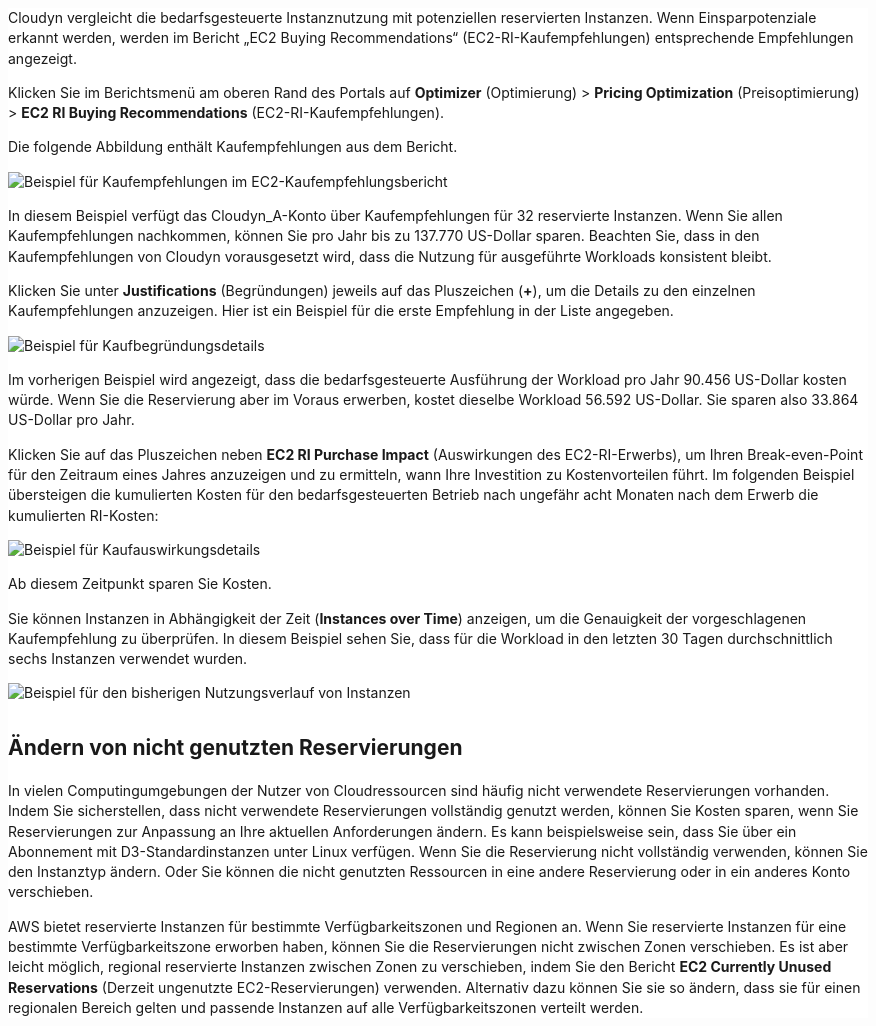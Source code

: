 Cloudyn vergleicht die bedarfsgesteuerte Instanznutzung mit potenziellen reservierten Instanzen. Wenn Einsparpotenziale erkannt werden, werden im Bericht „EC2 Buying Recommendations“ (EC2-RI-Kaufempfehlungen) entsprechende Empfehlungen angezeigt.

Klicken Sie im Berichtsmenü am oberen Rand des Portals auf **Optimizer** (Optimierung) > **Pricing Optimization** (Preisoptimierung) > **EC2 RI Buying Recommendations** (EC2-RI-Kaufempfehlungen).

Die folgende Abbildung enthält Kaufempfehlungen aus dem Bericht.

![Beispiel für Kaufempfehlungen im EC2-Kaufempfehlungsbericht](./media/tutorial-optimize-reserved-instances/aws01.png)

In diesem Beispiel verfügt das Cloudyn\_A-Konto über Kaufempfehlungen für 32 reservierte Instanzen. Wenn Sie allen Kaufempfehlungen nachkommen, können Sie pro Jahr bis zu 137.770 US-Dollar sparen. Beachten Sie, dass in den Kaufempfehlungen von Cloudyn vorausgesetzt wird, dass die Nutzung für ausgeführte Workloads konsistent bleibt.

Klicken Sie unter **Justifications** (Begründungen) jeweils auf das Pluszeichen (**+**), um die Details zu den einzelnen Kaufempfehlungen anzuzeigen. Hier ist ein Beispiel für die erste Empfehlung in der Liste angegeben.

![Beispiel für Kaufbegründungsdetails](./media/tutorial-optimize-reserved-instances/aws02.png)

Im vorherigen Beispiel wird angezeigt, dass die bedarfsgesteuerte Ausführung der Workload pro Jahr 90.456 US-Dollar kosten würde. Wenn Sie die Reservierung aber im Voraus erwerben, kostet dieselbe Workload 56.592 US-Dollar. Sie sparen also 33.864 US-Dollar pro Jahr.

Klicken Sie auf das Pluszeichen neben **EC2 RI Purchase Impact** (Auswirkungen des EC2-RI-Erwerbs), um Ihren Break-even-Point für den Zeitraum eines Jahres anzuzeigen und zu ermitteln, wann Ihre Investition zu Kostenvorteilen führt. Im folgenden Beispiel übersteigen die kumulierten Kosten für den bedarfsgesteuerten Betrieb nach ungefähr acht Monaten nach dem Erwerb die kumulierten RI-Kosten:

![Beispiel für Kaufauswirkungsdetails](./media/tutorial-optimize-reserved-instances/aws03.png)

Ab diesem Zeitpunkt sparen Sie Kosten.

Sie können Instanzen in Abhängigkeit der Zeit (**Instances over Time**) anzeigen, um die Genauigkeit der vorgeschlagenen Kaufempfehlung zu überprüfen. In diesem Beispiel sehen Sie, dass für die Workload in den letzten 30 Tagen durchschnittlich sechs Instanzen verwendet wurden.

![Beispiel für den bisherigen Nutzungsverlauf von Instanzen](./media/tutorial-optimize-reserved-instances/aws04.png)

## <a name="modify-unused-reservations"></a>Ändern von nicht genutzten Reservierungen

In vielen Computingumgebungen der Nutzer von Cloudressourcen sind häufig nicht verwendete Reservierungen vorhanden. Indem Sie sicherstellen, dass nicht verwendete Reservierungen vollständig genutzt werden, können Sie Kosten sparen, wenn Sie Reservierungen zur Anpassung an Ihre aktuellen Anforderungen ändern. Es kann beispielsweise sein, dass Sie über ein Abonnement mit D3-Standardinstanzen unter Linux verfügen. Wenn Sie die Reservierung nicht vollständig verwenden, können Sie den Instanztyp ändern. Oder Sie können die nicht genutzten Ressourcen in eine andere Reservierung oder in ein anderes Konto verschieben.

AWS bietet reservierte Instanzen für bestimmte Verfügbarkeitszonen und Regionen an. Wenn Sie reservierte Instanzen für eine bestimmte Verfügbarkeitszone erworben haben, können Sie die Reservierungen nicht zwischen Zonen verschieben. Es ist aber leicht möglich, regional reservierte Instanzen zwischen Zonen zu verschieben, indem Sie den Bericht **EC2 Currently Unused Reservations** (Derzeit ungenutzte EC2-Reservierungen) verwenden. Alternativ dazu können Sie sie so ändern, dass sie für einen regionalen Bereich gelten und passende Instanzen auf alle Verfügbarkeitszonen verteilt werden.
